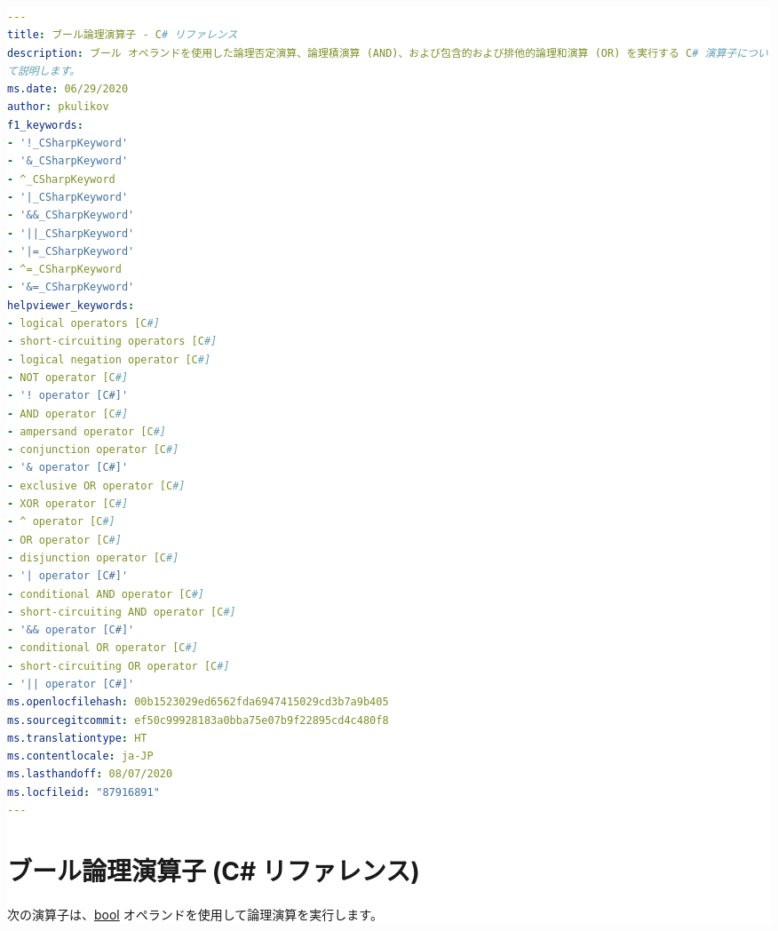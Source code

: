 ```yaml
---
title: ブール論理演算子 - C# リファレンス
description: ブール オペランドを使用した論理否定演算、論理積演算 (AND)、および包含的および排他的論理和演算 (OR) を実行する C# 演算子について説明します。
ms.date: 06/29/2020
author: pkulikov
f1_keywords:
- '!_CSharpKeyword'
- '&_CSharpKeyword'
- ^_CSharpKeyword
- '|_CSharpKeyword'
- '&&_CSharpKeyword'
- '||_CSharpKeyword'
- '|=_CSharpKeyword'
- ^=_CSharpKeyword
- '&=_CSharpKeyword'
helpviewer_keywords:
- logical operators [C#]
- short-circuiting operators [C#]
- logical negation operator [C#]
- NOT operator [C#]
- '! operator [C#]'
- AND operator [C#]
- ampersand operator [C#]
- conjunction operator [C#]
- '& operator [C#]'
- exclusive OR operator [C#]
- XOR operator [C#]
- ^ operator [C#]
- OR operator [C#]
- disjunction operator [C#]
- '| operator [C#]'
- conditional AND operator [C#]
- short-circuiting AND operator [C#]
- '&& operator [C#]'
- conditional OR operator [C#]
- short-circuiting OR operator [C#]
- '|| operator [C#]'
ms.openlocfilehash: 00b1523029ed6562fda6947415029cd3b7a9b405
ms.sourcegitcommit: ef50c99928183a0bba75e07b9f22895cd4c480f8
ms.translationtype: HT
ms.contentlocale: ja-JP
ms.lasthandoff: 08/07/2020
ms.locfileid: "87916891"
---
```

# <a name="boolean-logical-operators-c-reference"></a>ブール論理演算子 (C# リファレンス)

次の演算子は、[bool](../builtin-types/bool.md) オペランドを使用して論理演算を実行します。
